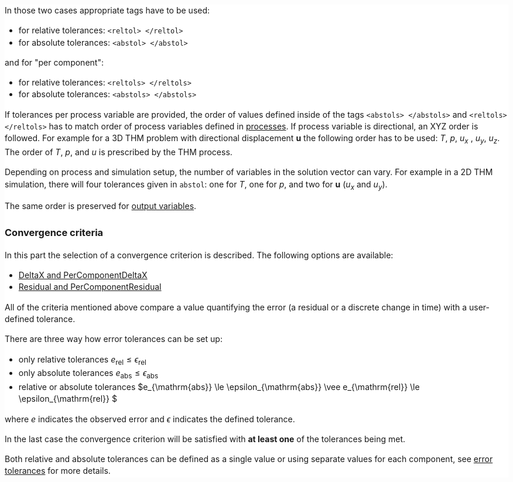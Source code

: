 In those two cases appropriate tags have to be used:

- for relative tolerances: `<reltol> </reltol>`
- for absolute tolerances: `<abstol> </abstol>`

and for "per component":

- for relative tolerances: `<reltols> </reltols>`
- for absolute tolerances: `<abstols> </abstols>`



If tolerances per process variable are provided, the order of values defined inside of the tags `<abstols> </abstols>` and
`<reltols> </reltols>` has to match order of process variables defined in [processes](/docs/userguide/blocks/processes/).
If process variable is directional, an XYZ order is followed.
For example for a 3D THM problem with directional displacement $\mathbf{u}$ the following order has to be used: $T$, $p$, $u_x$
, $u_y$, $u_z$.
The order of $T$, $p$, and $u$ is prescribed by the THM process.

Depending on process and simulation setup, the number of variables in the solution vector can vary.
For example in a 2D THM simulation, there will four tolerances given in `abstol`: one for $T$, one for $p$, and two for $\mathbf{u}$ ($u_x$
and $u_y$).

The same order is preserved for [output variables](/docs/userguide/blocks/time_loop/#output).

### Convergence criteria

In this part the selection of a convergence criterion is described. The following options are available:

- [DeltaX and PerComponentDeltaX](/docs/userguide/blocks/time_loop/#deltax-and-percomponentdeltax)
- [Residual and PerComponentResidual](/docs/userguide/blocks/time_loop/#residual-and-percomponentresidual)

All of the criteria mentioned above compare a value quantifying the error (a residual or a discrete change in time) with a
user-defined tolerance.

There are three way how error tolerances can be set up:

- only relative tolerances $e_{\mathrm{rel}} \le \epsilon_{\mathrm{rel}}$
- only absolute tolerances $e_{\mathrm{abs}} \le \epsilon_{\mathrm{abs}}$
- relative or absolute tolerances $e_{\mathrm{abs}} \le \epsilon_{\mathrm{abs}} \vee e_{\mathrm{rel}} \le \epsilon_{\mathrm{rel}} $

where $e$ indicates the observed error and $\epsilon$ indicates the defined tolerance.

In the last case the convergence criterion will be satisfied with **at least one** of the tolerances being met.

Both relative and absolute tolerances can be defined as a single value or using separate values for each component, see [error tolerances](/docs/userguide/blocks/time_loop/#error-tolerances) for more details.
